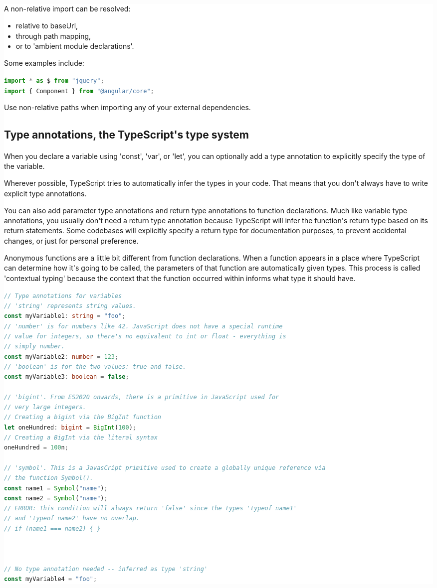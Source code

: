 A non-relative import can be resolved:
- relative to baseUrl,
- through path mapping,
- or to 'ambient module declarations'.

Some examples include:

```ts
import * as $ from "jquery";
import { Component } from "@angular/core";
```

Use non-relative paths when importing any of your external dependencies.

## Type annotations, the TypeScript's type system

When you declare a variable using 'const', 'var', or 'let', you can optionally
add a type annotation to explicitly specify the type of the variable.

Wherever possible, TypeScript tries to automatically infer the types in your
code. That means that you don't always have to write explicit type annotations.

You can also add parameter type annotations and return type annotations to
function declarations. Much like variable type annotations, you usually don't
need a return type annotation because TypeScript will infer the function's
return type based on its return statements. Some codebases will explicitly
specify a return type for documentation purposes, to prevent accidental changes,
or just for personal preference.

Anonymous functions are a little bit different from function declarations. When
a function appears in a place where TypeScript can determine how it's going to
be called, the parameters of that function are automatically given types. This
process is called 'contextual typing' because the context that the function
occurred within informs what type it should have.

```ts
// Type annotations for variables
// 'string' represents string values.
const myVariable1: string = "foo";
// 'number' is for numbers like 42. JavaScript does not have a special runtime
// value for integers, so there's no equivalent to int or float - everything is
// simply number.
const myVariable2: number = 123;
// 'boolean' is for the two values: true and false.
const myVariable3: boolean = false;

// 'bigint'. From ES2020 onwards, there is a primitive in JavaScript used for
// very large integers.
// Creating a bigint via the BigInt function
let oneHundred: bigint = BigInt(100);
// Creating a BigInt via the literal syntax
oneHundred = 100n;

// 'symbol'. This is a JavasCript primitive used to create a globally unique reference via
// the function Symbol().
const name1 = Symbol("name");
const name2 = Symbol("name");
// ERROR: This condition will always return 'false' since the types 'typeof name1'
// and 'typeof name2' have no overlap.
// if (name1 === name2) { }



// No type annotation needed -- inferred as type 'string'
const myVariable4 = "foo";


```